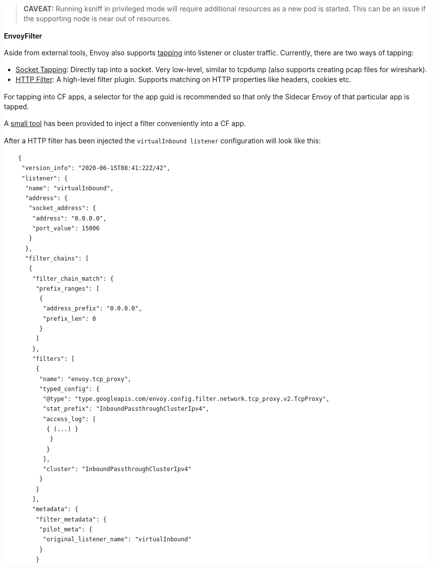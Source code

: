 > **CAVEAT:** Running ksniff in privileged mode will require additional resources as a new pod is started. This can be an issue if the supporting node
is near out of resources.

**EnvoyFilter**

Aside from external tools, Envoy also supports [tapping](https://www.envoyproxy.io/docs/envoy/v1.12.0/operations/traffic_tapping) into listener or cluster traffic. Currently, there are two ways of tapping:
- [Socket Tapping](https://www.envoyproxy.io/docs/envoy/v1.12.0/api-v2/api/v2/core/base.proto#envoy-api-msg-core-transportsocket): Directly tap into a socket. Very low-level, similar to tcpdump (also supports creating pcap files for wireshark).
- [HTTP Filter](https://www.envoyproxy.io/docs/envoy/v1.12.0/configuration/http/http_filters/tap_filter): A high-level filter plugin. Supports matching on HTTP properties like headers, cookies etc.

For tapping into CF apps, a selector for the app guid is recommended so that only the Sidecar Envoy of that particular app is tapped.

A [small tool](network-envoy-tap/tap.sh) has been provided to inject a filter conveniently into a CF app.

After a HTTP filter has been injected the `virtualInbound listener` configuration will look like this:

```
    {
     "version_info": "2020-06-15T08:41:22Z/42",
     "listener": {
      "name": "virtualInbound",
      "address": {
       "socket_address": {
        "address": "0.0.0.0",
        "port_value": 15006
       }
      },
      "filter_chains": [
       {
        "filter_chain_match": {
         "prefix_ranges": [
          {
           "address_prefix": "0.0.0.0",
           "prefix_len": 0
          }
         ]
        },
        "filters": [
         {
          "name": "envoy.tcp_proxy",
          "typed_config": {
           "@type": "type.googleapis.com/envoy.config.filter.network.tcp_proxy.v2.TcpProxy",
           "stat_prefix": "InboundPassthroughClusterIpv4",
           "access_log": [
            { (...) }
             }
            }
           ],
           "cluster": "InboundPassthroughClusterIpv4"
          }
         }
        ],
        "metadata": {
         "filter_metadata": {
          "pilot_meta": {
           "original_listener_name": "virtualInbound"
          }
         }
```
